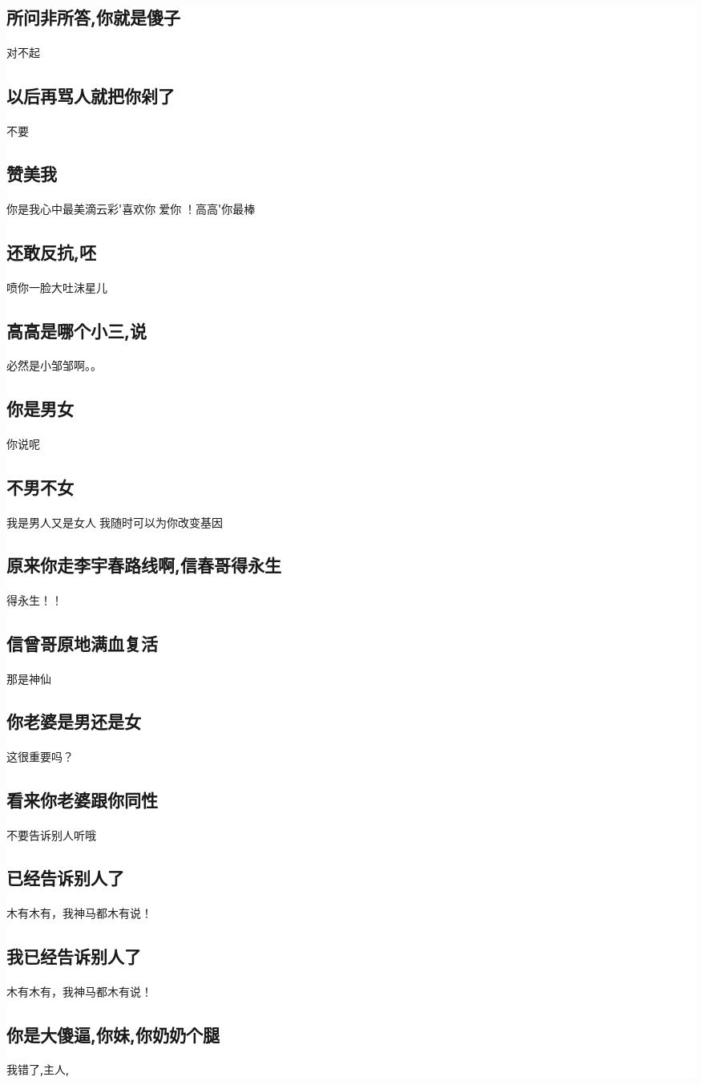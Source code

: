 ## 所问非所答,你就是傻子
对不起

## 以后再骂人就把你剁了
不要

## 赞美我
你是我心中最美滴云彩'喜欢你 爱你 ！高高'你最棒

## 还敢反抗,呸
喷你一脸大吐沫星儿

## 高高是哪个小三,说
必然是小邹邹啊。。

## 你是男女
你说呢

## 不男不女
我是男人又是女人  我随时可以为你改变基因

## 原来你走李宇春路线啊,信春哥得永生
得永生！！

## 信曾哥原地满血复活
那是神仙

## 你老婆是男还是女
这很重要吗？

## 看来你老婆跟你同性
不要告诉别人听哦

## 已经告诉别人了
木有木有，我神马都木有说！

## 我已经告诉别人了
木有木有，我神马都木有说！

## 你是大傻逼,你妹,你奶奶个腿
我错了,主人,
